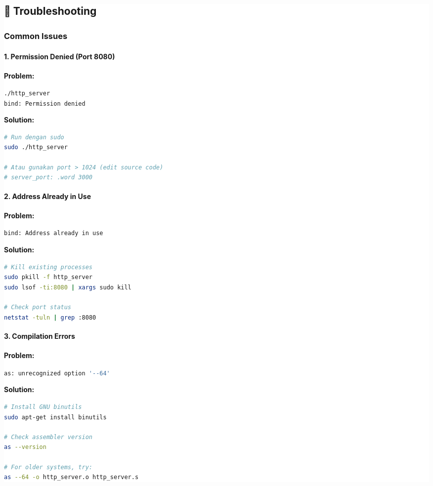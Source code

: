 
## 🔧 Troubleshooting

### Common Issues

#### 1. Permission Denied (Port 8080)
**Problem:**
```bash
./http_server
bind: Permission denied
```

**Solution:**
```bash
# Run dengan sudo
sudo ./http_server

# Atau gunakan port > 1024 (edit source code)
# server_port: .word 3000
```

#### 2. Address Already in Use
**Problem:**
```bash
bind: Address already in use
```

**Solution:**
```bash
# Kill existing processes
sudo pkill -f http_server
sudo lsof -ti:8080 | xargs sudo kill

# Check port status
netstat -tuln | grep :8080
```

#### 3. Compilation Errors
**Problem:**
```bash
as: unrecognized option '--64'
```

**Solution:**
```bash
# Install GNU binutils
sudo apt-get install binutils

# Check assembler version
as --version

# For older systems, try:
as --64 -o http_server.o http_server.s
```
